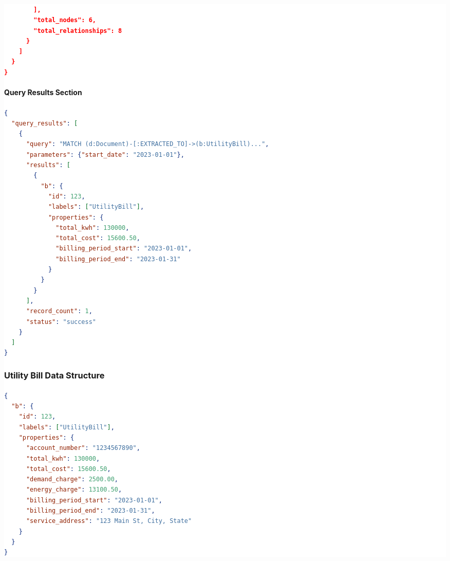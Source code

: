 ```json
        ],
        "total_nodes": 6,
        "total_relationships": 8
      }
    ]
  }
}
```

#### Query Results Section
```json
{
  "query_results": [
    {
      "query": "MATCH (d:Document)-[:EXTRACTED_TO]->(b:UtilityBill)...",
      "parameters": {"start_date": "2023-01-01"},
      "results": [
        {
          "b": {
            "id": 123,
            "labels": ["UtilityBill"],
            "properties": {
              "total_kwh": 130000,
              "total_cost": 15600.50,
              "billing_period_start": "2023-01-01",
              "billing_period_end": "2023-01-31"
            }
          }
        }
      ],
      "record_count": 1,
      "status": "success"
    }
  ]
}
```

### Utility Bill Data Structure

```json
{
  "b": {
    "id": 123,
    "labels": ["UtilityBill"],
    "properties": {
      "account_number": "1234567890",
      "total_kwh": 130000,
      "total_cost": 15600.50,
      "demand_charge": 2500.00,
      "energy_charge": 13100.50,
      "billing_period_start": "2023-01-01",
      "billing_period_end": "2023-01-31",
      "service_address": "123 Main St, City, State"
    }
  }
}
```
